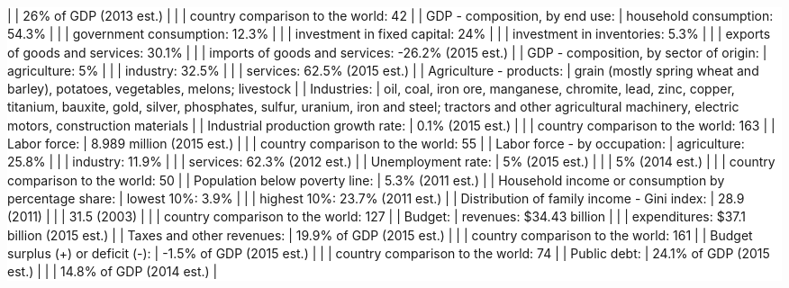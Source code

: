 | | 26% of GDP (2013 est.) |
| | country comparison to the world: 42 |
| GDP - composition, by end use: | household consumption: 54.3% |
| | government consumption: 12.3% |
| | investment in fixed capital: 24% |
| | investment in inventories: 5.3% |
| | exports of goods and services: 30.1% |
| | imports of goods and services: -26.2% (2015 est.) |
| GDP - composition, by sector of origin: | agriculture: 5% |
| | industry: 32.5% |
| | services: 62.5% (2015 est.) |
| Agriculture - products: | grain (mostly spring wheat and barley), potatoes, vegetables, melons; livestock |
| Industries: | oil, coal, iron ore, manganese, chromite, lead, zinc, copper, titanium, bauxite, gold, silver, phosphates, sulfur, uranium, iron and steel; tractors and other agricultural machinery, electric motors, construction materials |
| Industrial production growth rate: | 0.1% (2015 est.) |
| | country comparison to the world: 163 |
| Labor force: | 8.989 million (2015 est.) |
| | country comparison to the world: 55 |
| Labor force - by occupation: | agriculture: 25.8% |
| | industry: 11.9% |
| | services: 62.3% (2012 est.) |
| Unemployment rate: | 5% (2015 est.) |
| | 5% (2014 est.) |
| | country comparison to the world: 50 |
| Population below poverty line: | 5.3% (2011 est.) |
| Household income or consumption by percentage share: | lowest 10%: 3.9% |
| | highest 10%: 23.7% (2011 est.) |
| Distribution of family income - Gini index: | 28.9 (2011) |
| | 31.5 (2003) |
| | country comparison to the world: 127 |
| Budget: | revenues: $34.43 billion |
| | expenditures: $37.1 billion (2015 est.) |
| Taxes and other revenues: | 19.9% of GDP (2015 est.) |
| | country comparison to the world: 161 |
| Budget surplus (+) or deficit (-): | -1.5% of GDP (2015 est.) |
| | country comparison to the world: 74 |
| Public debt: | 24.1% of GDP (2015 est.) |
| | 14.8% of GDP (2014 est.) |